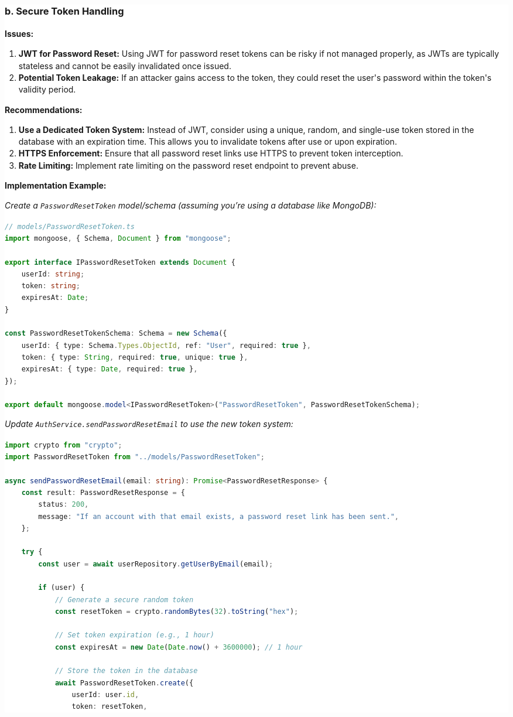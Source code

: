 ### **b. Secure Token Handling**

**Issues:**

1. **JWT for Password Reset:** Using JWT for password reset tokens can be risky if not managed properly, as JWTs are typically stateless and cannot be easily invalidated once issued.
2. **Potential Token Leakage:** If an attacker gains access to the token, they could reset the user's password within the token's validity period.

**Recommendations:**

1. **Use a Dedicated Token System:** Instead of JWT, consider using a unique, random, and single-use token stored in the database with an expiration time. This allows you to invalidate tokens after use or upon expiration.
2. **HTTPS Enforcement:** Ensure that all password reset links use HTTPS to prevent token interception.
3. **Rate Limiting:** Implement rate limiting on the password reset endpoint to prevent abuse.

**Implementation Example:**

_Create a `PasswordResetToken` model/schema (assuming you’re using a database like MongoDB):_

```typescript
// models/PasswordResetToken.ts
import mongoose, { Schema, Document } from "mongoose";

export interface IPasswordResetToken extends Document {
    userId: string;
    token: string;
    expiresAt: Date;
}

const PasswordResetTokenSchema: Schema = new Schema({
    userId: { type: Schema.Types.ObjectId, ref: "User", required: true },
    token: { type: String, required: true, unique: true },
    expiresAt: { type: Date, required: true },
});

export default mongoose.model<IPasswordResetToken>("PasswordResetToken", PasswordResetTokenSchema);
```

_Update `AuthService.sendPasswordResetEmail` to use the new token system:_

```typescript
import crypto from "crypto";
import PasswordResetToken from "../models/PasswordResetToken";

async sendPasswordResetEmail(email: string): Promise<PasswordResetResponse> {
    const result: PasswordResetResponse = {
        status: 200,
        message: "If an account with that email exists, a password reset link has been sent.",
    };

    try {
        const user = await userRepository.getUserByEmail(email);

        if (user) {
            // Generate a secure random token
            const resetToken = crypto.randomBytes(32).toString("hex");

            // Set token expiration (e.g., 1 hour)
            const expiresAt = new Date(Date.now() + 3600000); // 1 hour

            // Store the token in the database
            await PasswordResetToken.create({
                userId: user.id,
                token: resetToken,
```